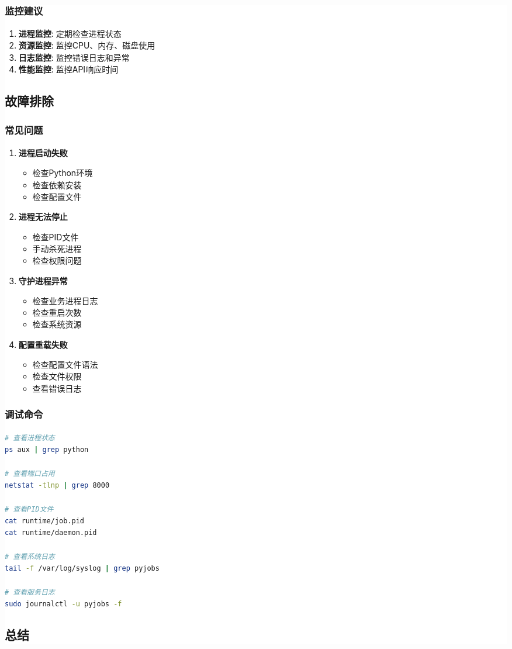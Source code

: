 ### 监控建议

1. **进程监控**: 定期检查进程状态
2. **资源监控**: 监控CPU、内存、磁盘使用
3. **日志监控**: 监控错误日志和异常
4. **性能监控**: 监控API响应时间

## 故障排除

### 常见问题

1. **进程启动失败**
   - 检查Python环境
   - 检查依赖安装
   - 检查配置文件

2. **进程无法停止**
   - 检查PID文件
   - 手动杀死进程
   - 检查权限问题

3. **守护进程异常**
   - 检查业务进程日志
   - 检查重启次数
   - 检查系统资源

4. **配置重载失败**
   - 检查配置文件语法
   - 检查文件权限
   - 查看错误日志

### 调试命令

```bash
# 查看进程状态
ps aux | grep python

# 查看端口占用
netstat -tlnp | grep 8000

# 查看PID文件
cat runtime/job.pid
cat runtime/daemon.pid

# 查看系统日志
tail -f /var/log/syslog | grep pyjobs

# 查看服务日志
sudo journalctl -u pyjobs -f
```

## 总结
